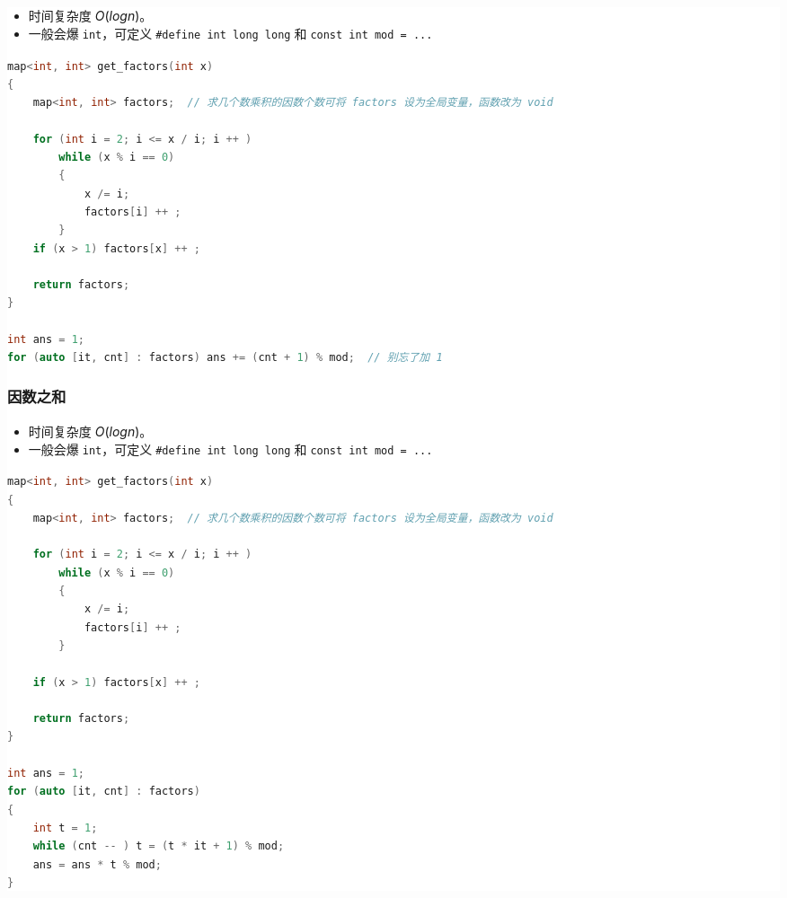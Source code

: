 - 时间复杂度 $O(logn)$。
- 一般会爆 `int`，可定义 `#define int long long` 和 `const int mod = ...`

``` C++ {.line-numbers}
map<int, int> get_factors(int x)
{
    map<int, int> factors;  // 求几个数乘积的因数个数可将 factors 设为全局变量，函数改为 void

    for (int i = 2; i <= x / i; i ++ )
        while (x % i == 0)
        {
            x /= i;
            factors[i] ++ ;
        }
    if (x > 1) factors[x] ++ ;

    return factors;
}

int ans = 1;
for (auto [it, cnt] : factors) ans += (cnt + 1) % mod;  // 别忘了加 1
```

### 因数之和

- 时间复杂度 $O(logn)$。
- 一般会爆 `int`，可定义 `#define int long long` 和 `const int mod = ...`

``` C++ {.line-numbers}
map<int, int> get_factors(int x)
{
    map<int, int> factors;  // 求几个数乘积的因数个数可将 factors 设为全局变量，函数改为 void

    for (int i = 2; i <= x / i; i ++ )
        while (x % i == 0)
        {
            x /= i;
            factors[i] ++ ;
        }
        
    if (x > 1) factors[x] ++ ;

    return factors;
}

int ans = 1;
for (auto [it, cnt] : factors)
{
    int t = 1;
    while (cnt -- ) t = (t * it + 1) % mod;
    ans = ans * t % mod;
}
```
